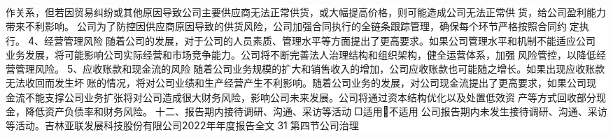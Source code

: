 作关系，但若因贸易纠纷或其他原因导致公司主要供应商无法正常供货，或大幅提高价格，则可能造成公司无法正常供
货，给公司盈利能力带来不利影响。
公司为了防控因供应商原因导致的供货风险，公司加强合同执行的全链条跟踪管理，确保每个环节严格按照合同约
定执行。
4、经营管理风险
随着公司的发展，对于公司的人员素质、管理水平等方面提出了更高要求。如果公司管理水平和机制不能适应公司
业务发展，将可能影响公司实际经营和市场竞争能力。公司将不断完善法人治理结构和组织架构，健全运营体系，加强
风险管控，以降低经营管理风险。
5、应收账款和现金流的风险
随着公司业务规模的扩大和销售收入的增加，公司应收账款也可能随之增长。如果出现应收账款无法收回而发生坏
账的情况，将对公司业绩和生产经营产生不利影响。随着公司业务的发展，对公司现金流提出了更高要求，如果公司现
金流不能支撑公司业务扩张将对公司造成很大财务风险，影响公司未来发展。公司将通过资本结构优化以及处置低效资
产等方式回收部分现金，降低资产负债率和财务风险。
十二、报告期内接待调研、沟通、采访等活动
□适用不适用
公司报告期内未发生接待调研、沟通、采访等活动。吉林亚联发展科技股份有限公司2022年年度报告全文
31
第四节公司治理